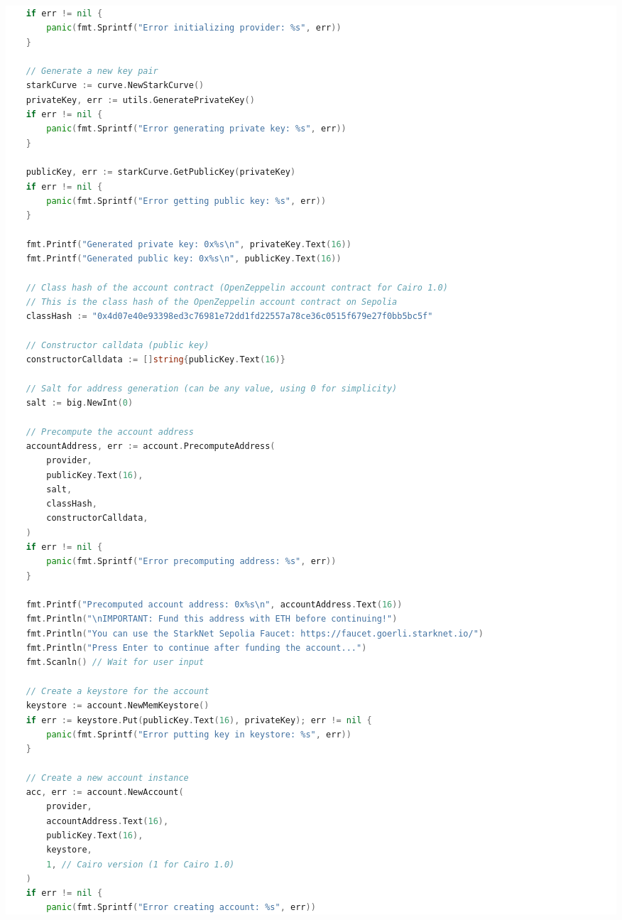 ```go
	if err != nil {
		panic(fmt.Sprintf("Error initializing provider: %s", err))
	}

	// Generate a new key pair
	starkCurve := curve.NewStarkCurve()
	privateKey, err := utils.GeneratePrivateKey()
	if err != nil {
		panic(fmt.Sprintf("Error generating private key: %s", err))
	}

	publicKey, err := starkCurve.GetPublicKey(privateKey)
	if err != nil {
		panic(fmt.Sprintf("Error getting public key: %s", err))
	}

	fmt.Printf("Generated private key: 0x%s\n", privateKey.Text(16))
	fmt.Printf("Generated public key: 0x%s\n", publicKey.Text(16))

	// Class hash of the account contract (OpenZeppelin account contract for Cairo 1.0)
	// This is the class hash of the OpenZeppelin account contract on Sepolia
	classHash := "0x4d07e40e93398ed3c76981e72dd1fd22557a78ce36c0515f679e27f0bb5bc5f"

	// Constructor calldata (public key)
	constructorCalldata := []string{publicKey.Text(16)}

	// Salt for address generation (can be any value, using 0 for simplicity)
	salt := big.NewInt(0)

	// Precompute the account address
	accountAddress, err := account.PrecomputeAddress(
		provider,
		publicKey.Text(16),
		salt,
		classHash,
		constructorCalldata,
	)
	if err != nil {
		panic(fmt.Sprintf("Error precomputing address: %s", err))
	}

	fmt.Printf("Precomputed account address: 0x%s\n", accountAddress.Text(16))
	fmt.Println("\nIMPORTANT: Fund this address with ETH before continuing!")
	fmt.Println("You can use the StarkNet Sepolia Faucet: https://faucet.goerli.starknet.io/")
	fmt.Println("Press Enter to continue after funding the account...")
	fmt.Scanln() // Wait for user input

	// Create a keystore for the account
	keystore := account.NewMemKeystore()
	if err := keystore.Put(publicKey.Text(16), privateKey); err != nil {
		panic(fmt.Sprintf("Error putting key in keystore: %s", err))
	}

	// Create a new account instance
	acc, err := account.NewAccount(
		provider,
		accountAddress.Text(16),
		publicKey.Text(16),
		keystore,
		1, // Cairo version (1 for Cairo 1.0)
	)
	if err != nil {
		panic(fmt.Sprintf("Error creating account: %s", err))
```